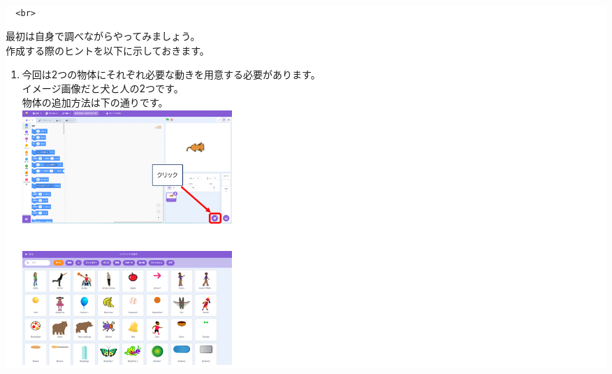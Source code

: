       <br>

  
最初は自身で調べながらやってみましょう。  
作成する際のヒントを以下に示しておきます。  

 1. 今回は2つの物体にそれぞれ必要な動きを用意する必要があります。  
    イメージ画像だと犬と人の2つです。  
    物体の追加方法は下の通りです。  
      <img src="images/スモウルビー/物体追加1.png" width= "300px" >

       <br>

      <img src="images/スモウルビー/物体追加2.png" width= "300px" >  

